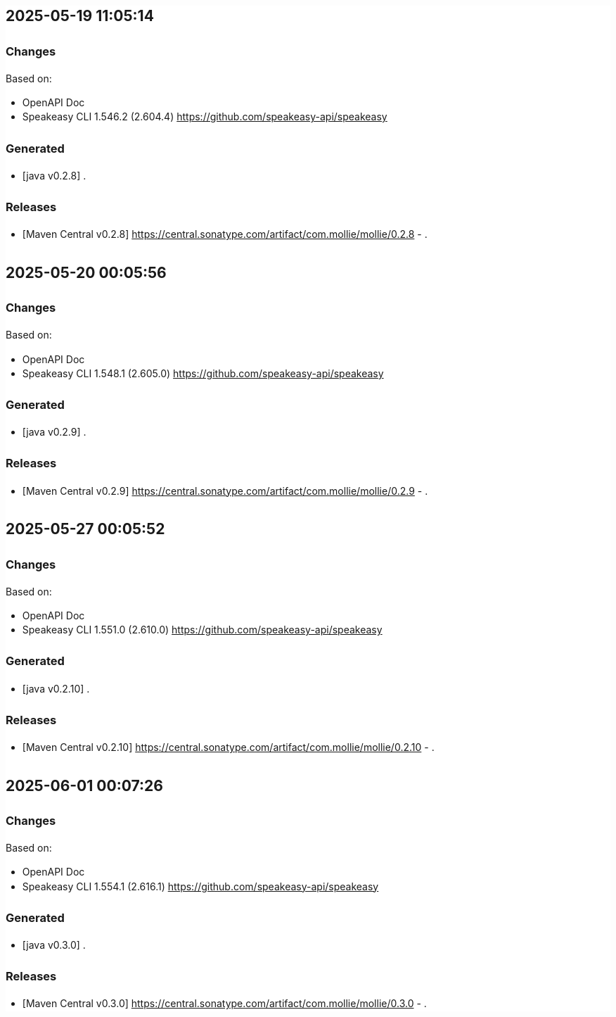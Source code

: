 ## 2025-05-19 11:05:14
### Changes
Based on:
- OpenAPI Doc  
- Speakeasy CLI 1.546.2 (2.604.4) https://github.com/speakeasy-api/speakeasy
### Generated
- [java v0.2.8] .
### Releases
- [Maven Central v0.2.8] https://central.sonatype.com/artifact/com.mollie/mollie/0.2.8 - .

## 2025-05-20 00:05:56
### Changes
Based on:
- OpenAPI Doc  
- Speakeasy CLI 1.548.1 (2.605.0) https://github.com/speakeasy-api/speakeasy
### Generated
- [java v0.2.9] .
### Releases
- [Maven Central v0.2.9] https://central.sonatype.com/artifact/com.mollie/mollie/0.2.9 - .

## 2025-05-27 00:05:52
### Changes
Based on:
- OpenAPI Doc  
- Speakeasy CLI 1.551.0 (2.610.0) https://github.com/speakeasy-api/speakeasy
### Generated
- [java v0.2.10] .
### Releases
- [Maven Central v0.2.10] https://central.sonatype.com/artifact/com.mollie/mollie/0.2.10 - .

## 2025-06-01 00:07:26
### Changes
Based on:
- OpenAPI Doc  
- Speakeasy CLI 1.554.1 (2.616.1) https://github.com/speakeasy-api/speakeasy
### Generated
- [java v0.3.0] .
### Releases
- [Maven Central v0.3.0] https://central.sonatype.com/artifact/com.mollie/mollie/0.3.0 - .
